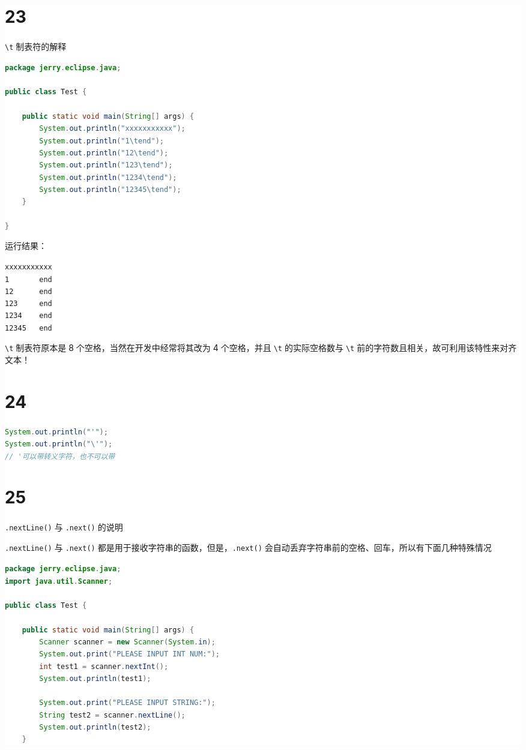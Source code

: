 # 23

`\t` 制表符的解释

```java
package jerry.eclipse.java;

public class Test {

	public static void main(String[] args) {
		System.out.println("xxxxxxxxxxx");
		System.out.println("1\tend");
		System.out.println("12\tend");
		System.out.println("123\tend");
		System.out.println("1234\tend");
		System.out.println("12345\tend");
	}

}
```

运行结果：

```txt
xxxxxxxxxxx
1		end
12		end
123		end
1234	end
12345	end
```

`\t` 制表符原本是 8 个空格，当然在开发中经常将其改为 4 个空格，并且 `\t` 的实际空格数与 `\t` 前的字符数且相关，故可利用该特性来对齐文本！

# 24

```java
System.out.println("'");
System.out.println("\'");
// '可以带转义字符，也不可以带
```

# 25

`.nextLine()` 与 `.next()` 的说明

`.nextLine()` 与 `.next()` 都是用于接收字符串的函数，但是，`.next()` 会自动丢弃字符串前的空格、回车，所以有下面几种特殊情况

```java
package jerry.eclipse.java;
import java.util.Scanner;

public class Test {

	public static void main(String[] args) {
		Scanner scanner = new Scanner(System.in);
		System.out.print("PLEASE INPUT INT NUM:");
		int test1 = scanner.nextInt();
		System.out.println(test1);
		
		System.out.print("PLEASE INPUT STRING:");
		String test2 = scanner.nextLine();
		System.out.println(test2);
	}

```